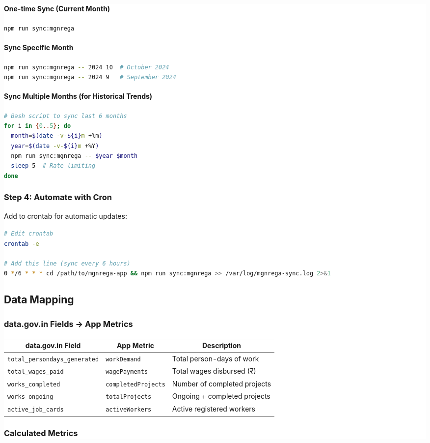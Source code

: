#### One-time Sync (Current Month)

```bash
npm run sync:mgnrega
```

#### Sync Specific Month

```bash
npm run sync:mgnrega -- 2024 10  # October 2024
npm run sync:mgnrega -- 2024 9   # September 2024
```

#### Sync Multiple Months (for Historical Trends)

```bash
# Bash script to sync last 6 months
for i in {0..5}; do
  month=$(date -v-${i}m +%m)
  year=$(date -v-${i}m +%Y)
  npm run sync:mgnrega -- $year $month
  sleep 5  # Rate limiting
done
```

### Step 4: Automate with Cron

Add to crontab for automatic updates:

```bash
# Edit crontab
crontab -e

# Add this line (sync every 6 hours)
0 */6 * * * cd /path/to/mgnrega-app && npm run sync:mgnrega >> /var/log/mgnrega-sync.log 2>&1
```

## Data Mapping

### data.gov.in Fields → App Metrics

| data.gov.in Field | App Metric | Description |
|-------------------|------------|-------------|
| `total_persondays_generated` | `workDemand` | Total person-days of work |
| `total_wages_paid` | `wagePayments` | Total wages disbursed (₹) |
| `works_completed` | `completedProjects` | Number of completed projects |
| `works_ongoing` | `totalProjects` | Ongoing + completed projects |
| `active_job_cards` | `activeWorkers` | Active registered workers |

### Calculated Metrics
